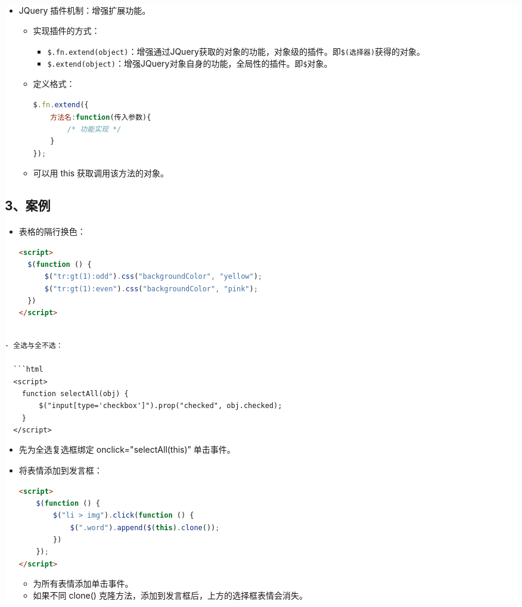 - JQuery 插件机制：增强扩展功能。

  - 实现插件的方式：

    - `$.fn.extend(object)`：增强通过JQuery获取的对象的功能，对象级的插件。即`$(选择器)`获得的对象。
    - `$.extend(object)`：增强JQuery对象自身的功能，全局性的插件。即`$`对象。

  - 定义格式：

    ```js
    $.fn.extend({
        方法名:function(传入参数){
            /* 功能实现 */
        }
    });
    ```

  - 可以用 this 获取调用该方法的对象。

## 3、案例

- 表格的隔行换色：

  ```html
  <script>
  	$(function () {
  		$("tr:gt(1):odd").css("backgroundColor", "yellow");
  		$("tr:gt(1):even").css("backgroundColor", "pink");
  	})
  </script>
```
  
- 全选与全不选：

  ```html
  <script>
  	function selectAll(obj) {
  		$("input[type='checkbox']").prop("checked", obj.checked);
  	}
  </script>
  ```

  - 先为全选复选框绑定 onclick="selectAll(this)” 单击事件。

- 将表情添加到发言框：

  ```html
  <script>
      $(function () {
          $("li > img").click(function () {
              $(".word").append($(this).clone());
          })
      });
  </script>
  ```

  - 为所有表情添加单击事件。
  - 如果不同 clone() 克隆方法，添加到发言框后，上方的选择框表情会消失。
